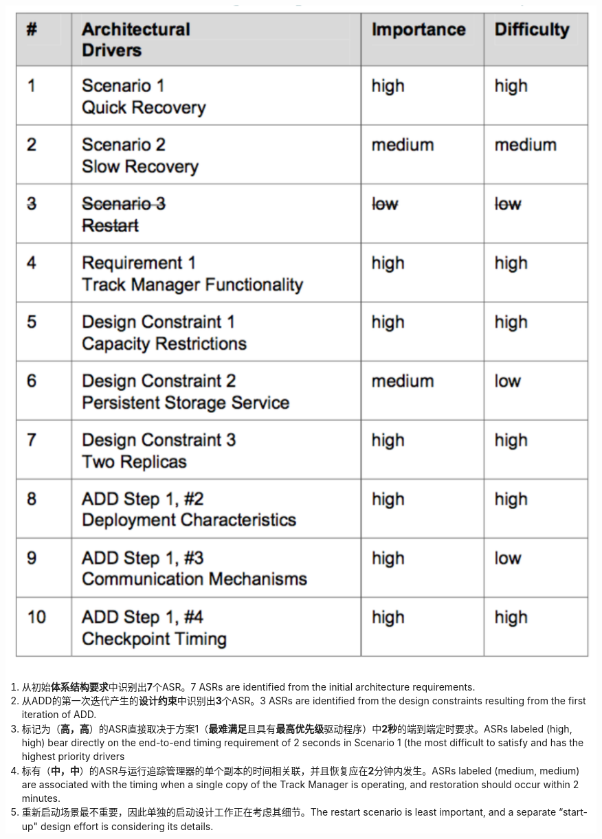![](img/lec4/10.png)

1. 从初始**体系结构要求**中识别出**7**个ASR。7 ASRs are identified from the initial architecture requirements.
2. 从ADD的第一次迭代产生的**设计约束**中识别出**3**个ASR。3 ASRs are identified from the design constraints resulting from the first iteration of ADD.
3. 标记为（**高，高**）的ASR直接取决于方案1（**最难满足**且具有**最高优先级**驱动程序）中**2秒**的端到端定时要求。ASRs labeled (high, high) bear directly on the end-to-end timing requirement of 2 seconds in Scenario 1 (the most difficult to satisfy and has the highest priority drivers
4. 标有（**中，中**）的ASR与运行追踪管理器的单个副本的时间相关联，并且恢复应在**2**分钟内发生。ASRs labeled (medium, medium) are associated with the timing when a single copy of the Track Manager is operating, and restoration should occur within 2 minutes.
5. 重新启动场景最不重要，因此单独的启动设计工作正在考虑其细节。The restart scenario is least important, and a separate “start-up" design effort is considering its details.
